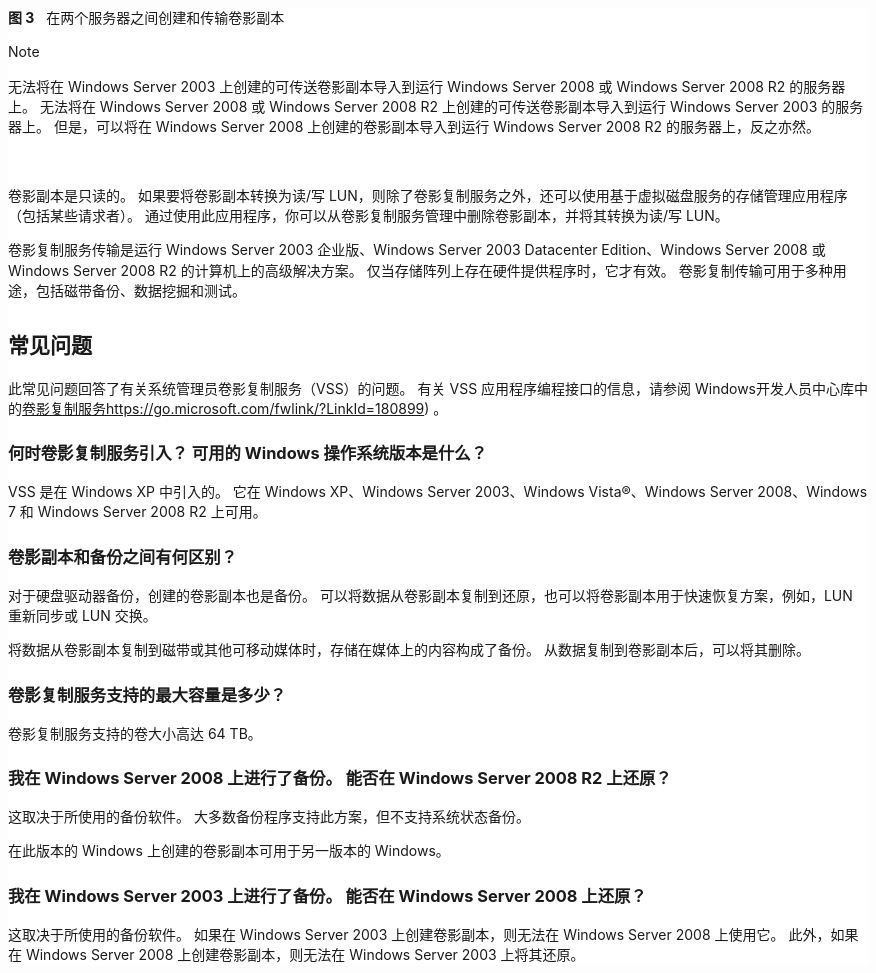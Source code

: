 **图 3**   在两个服务器之间创建和传输卷影副本


> [!NOTE]
> 无法将在 Windows Server 2003 上创建的可传送卷影副本导入到运行 Windows Server 2008 或 Windows Server 2008 R2 的服务器上。 无法将在 Windows Server 2008 或 Windows Server 2008 R2 上创建的可传送卷影副本导入到运行 Windows Server 2003 的服务器上。 但是，可以将在 Windows Server 2008 上创建的卷影副本导入到运行 Windows Server 2008 R2 的服务器上，反之亦然。 
<br>


卷影副本是只读的。 如果要将卷影副本转换为读/写 LUN，则除了卷影复制服务之外，还可以使用基于虚拟磁盘服务的存储管理应用程序（包括某些请求者）。 通过使用此应用程序，你可以从卷影复制服务管理中删除卷影副本，并将其转换为读/写 LUN。

卷影复制服务传输是运行 Windows Server 2003 企业版、Windows Server 2003 Datacenter Edition、Windows Server 2008 或 Windows Server 2008 R2 的计算机上的高级解决方案。 仅当存储阵列上存在硬件提供程序时，它才有效。 卷影复制传输可用于多种用途，包括磁带备份、数据挖掘和测试。

## <a name="frequently-asked-questions"></a>常见问题

此常见问题回答了有关系统管理员卷影复制服务（VSS）的问题。 有关 VSS 应用程序编程接口的信息，请参阅 Windows开发人员中心库中的[卷影复制服务](https://go.microsoft.com/fwlink/?linkid=180899)https://go.microsoft.com/fwlink/?LinkId=180899) 。

### <a name="when-was-volume-shadow-copy-service-introduced-on-which-windows-operating-system-versions-is-it-available"></a>何时卷影复制服务引入？ 可用的 Windows 操作系统版本是什么？

VSS 是在 Windows XP 中引入的。 它在 Windows XP、Windows Server 2003、Windows Vista®、Windows Server 2008、Windows 7 和 Windows Server 2008 R2 上可用。

### <a name="what-is-the-difference-between-a-shadow-copy-and-a-backup"></a>卷影副本和备份之间有何区别？

对于硬盘驱动器备份，创建的卷影副本也是备份。 可以将数据从卷影副本复制到还原，也可以将卷影副本用于快速恢复方案，例如，LUN 重新同步或 LUN 交换。

将数据从卷影副本复制到磁带或其他可移动媒体时，存储在媒体上的内容构成了备份。 从数据复制到卷影副本后，可以将其删除。

### <a name="what-is-the-largest-size-volume-that-volume-shadow-copy-service-supports"></a>卷影复制服务支持的最大容量是多少？

卷影复制服务支持的卷大小高达 64 TB。

### <a name="i-made-a-backup-on-windows-server2008-can-i-restore-it-on-windows-server2008r2"></a>我在 Windows Server 2008 上进行了备份。 能否在 Windows Server 2008 R2 上还原？

这取决于所使用的备份软件。 大多数备份程序支持此方案，但不支持系统状态备份。

在此版本的 Windows 上创建的卷影副本可用于另一版本的 Windows。

### <a name="i-made-a-backup-on-windows-server2003-can-i-restore-it-on-windows-server2008"></a>我在 Windows Server 2003 上进行了备份。 能否在 Windows Server 2008 上还原？

这取决于所使用的备份软件。 如果在 Windows Server 2003 上创建卷影副本，则无法在 Windows Server 2008 上使用它。 此外，如果在 Windows Server 2008 上创建卷影副本，则无法在 Windows Server 2003 上将其还原。
